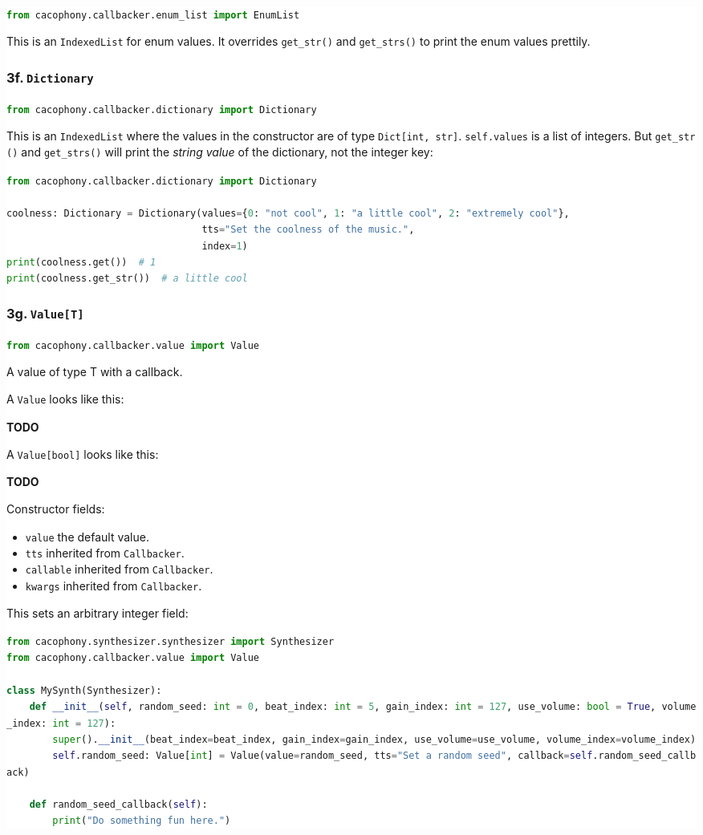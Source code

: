 ```python
from cacophony.callbacker.enum_list import EnumList
```

This is an `IndexedList` for enum values. It overrides `get_str()` and `get_strs()` to print the enum values prettily.

### 3f. `Dictionary`

```python
from cacophony.callbacker.dictionary import Dictionary
```

This is an `IndexedList` where the values in the constructor are of type `Dict[int, str]`. `self.values` is a list of integers. But `get_str()` and `get_strs()` will print the *string value* of the dictionary, not the integer key:

```python
from cacophony.callbacker.dictionary import Dictionary

coolness: Dictionary = Dictionary(values={0: "not cool", 1: "a little cool", 2: "extremely cool"},
                                  tts="Set the coolness of the music.",
                                  index=1)
print(coolness.get())  # 1
print(coolness.get_str())  # a little cool
```

### 3g. `Value[T]`

```python
from cacophony.callbacker.value import Value
```

A value of type T with a callback. 

A `Value` looks  like this:

**TODO**

A `Value[bool]` looks like this:

**TODO**

Constructor fields:

- `value` the default value.
- `tts` inherited from `Callbacker`.
- `callable` inherited from `Callbacker`.
- `kwargs` inherited from `Callbacker`.

This sets an arbitrary integer field:

```python
from cacophony.synthesizer.synthesizer import Synthesizer
from cacophony.callbacker.value import Value

class MySynth(Synthesizer):
    def __init__(self, random_seed: int = 0, beat_index: int = 5, gain_index: int = 127, use_volume: bool = True, volume_index: int = 127):
        super().__init__(beat_index=beat_index, gain_index=gain_index, use_volume=use_volume, volume_index=volume_index)
        self.random_seed: Value[int] = Value(value=random_seed, tts="Set a random seed", callback=self.random_seed_callback)
        
    def random_seed_callback(self):
        print("Do something fun here.")
```
